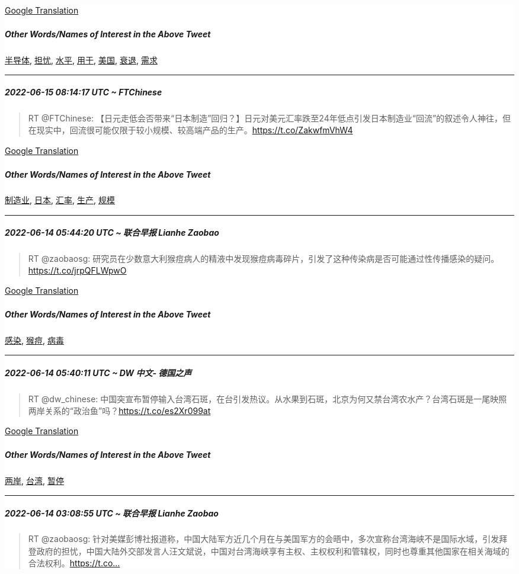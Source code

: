[Google Translation](https://translate.google.com/?hi=en&tab=TT&sl=zh-CN&tl=en&op=translate&text=RT+%40rijingzhongwen%3A+%E3%80%90%E5%9B%BD%E9%99%85%E9%94%A1%E4%BB%B7%E8%B7%8C%E8%87%B31%E5%B9%B4%E6%9D%A5%E6%9C%80%E4%BD%8E%E6%B0%B4%E5%B9%B3%E3%80%91%E6%9C%89%E8%A7%82%E7%82%B9%E8%AE%A4%E4%B8%BA%EF%BC%8C%E7%94%B1%E4%BA%8E%E7%BE%8E%E5%9B%BD%E5%8A%A0%E6%81%AF%E5%BC%95%E5%8F%91%E5%85%A8%E7%90%83%E7%BB%8F%E6%B5%8E%E8%A1%B0%E9%80%80%E6%8B%85%E5%BF%A7%EF%BC%8C%E7%94%A8%E4%BA%8E%E7%84%8A%E6%8E%A5%E5%8D%8A%E5%AF%BC%E4%BD%93%E7%9A%84%E2%80%9C%E7%84%8A%E9%94%A1%E2%80%9D%E9%9C%80%E6%B1%82%E5%B0%86%E4%BC%9A%E4%B8%8B%E9%99%8D%E2%80%A6%E2%80%A6https%3A%2F%2Ft.co%2FiCzlssbBGX)
##### Other Words/Names of Interest in the Above Tweet
[半导体](半导体.md), [担忧](担忧.md), [水平](水平.md), [用于](用于.md), [美国](美国.md), [衰退](衰退.md), [需求](需求.md)
___
##### 2022-06-15 08:14:17 UTC ~ FTChinese
> RT @FTChinese: 【日元走低会否带来“日本制造”回归？】日元对美元汇率跌至24年低点引发日本制造业“回流”的叙述令人神往，但在现实中，回流很可能仅限于较小规模、较高端产品的生产。https://t.co/ZakwfmVhW4

[Google Translation](https://translate.google.com/?hi=en&tab=TT&sl=zh-CN&tl=en&op=translate&text=RT+%40FTChinese%3A+%E3%80%90%E6%97%A5%E5%85%83%E8%B5%B0%E4%BD%8E%E4%BC%9A%E5%90%A6%E5%B8%A6%E6%9D%A5%E2%80%9C%E6%97%A5%E6%9C%AC%E5%88%B6%E9%80%A0%E2%80%9D%E5%9B%9E%E5%BD%92%EF%BC%9F%E3%80%91%E6%97%A5%E5%85%83%E5%AF%B9%E7%BE%8E%E5%85%83%E6%B1%87%E7%8E%87%E8%B7%8C%E8%87%B324%E5%B9%B4%E4%BD%8E%E7%82%B9%E5%BC%95%E5%8F%91%E6%97%A5%E6%9C%AC%E5%88%B6%E9%80%A0%E4%B8%9A%E2%80%9C%E5%9B%9E%E6%B5%81%E2%80%9D%E7%9A%84%E5%8F%99%E8%BF%B0%E4%BB%A4%E4%BA%BA%E7%A5%9E%E5%BE%80%EF%BC%8C%E4%BD%86%E5%9C%A8%E7%8E%B0%E5%AE%9E%E4%B8%AD%EF%BC%8C%E5%9B%9E%E6%B5%81%E5%BE%88%E5%8F%AF%E8%83%BD%E4%BB%85%E9%99%90%E4%BA%8E%E8%BE%83%E5%B0%8F%E8%A7%84%E6%A8%A1%E3%80%81%E8%BE%83%E9%AB%98%E7%AB%AF%E4%BA%A7%E5%93%81%E7%9A%84%E7%94%9F%E4%BA%A7%E3%80%82https%3A%2F%2Ft.co%2FZakwfmVhW4)
##### Other Words/Names of Interest in the Above Tweet
[制造业](制造业.md), [日本](日本.md), [汇率](汇率.md), [生产](生产.md), [规模](规模.md)
___
##### 2022-06-14 05:44:20 UTC ~ 联合早报 Lianhe Zaobao
> RT @zaobaosg: 研究员在少数意大利猴痘病人的精液中发现猴痘病毒碎片，引发了这种传染病是否可能通过性传播感染的疑问。https://t.co/jrpQFLWpwO

[Google Translation](https://translate.google.com/?hi=en&tab=TT&sl=zh-CN&tl=en&op=translate&text=RT+%40zaobaosg%3A+%E7%A0%94%E7%A9%B6%E5%91%98%E5%9C%A8%E5%B0%91%E6%95%B0%E6%84%8F%E5%A4%A7%E5%88%A9%E7%8C%B4%E7%97%98%E7%97%85%E4%BA%BA%E7%9A%84%E7%B2%BE%E6%B6%B2%E4%B8%AD%E5%8F%91%E7%8E%B0%E7%8C%B4%E7%97%98%E7%97%85%E6%AF%92%E7%A2%8E%E7%89%87%EF%BC%8C%E5%BC%95%E5%8F%91%E4%BA%86%E8%BF%99%E7%A7%8D%E4%BC%A0%E6%9F%93%E7%97%85%E6%98%AF%E5%90%A6%E5%8F%AF%E8%83%BD%E9%80%9A%E8%BF%87%E6%80%A7%E4%BC%A0%E6%92%AD%E6%84%9F%E6%9F%93%E7%9A%84%E7%96%91%E9%97%AE%E3%80%82https%3A%2F%2Ft.co%2FjrpQFLWpwO)
##### Other Words/Names of Interest in the Above Tweet
[感染](感染.md), [猴痘](猴痘.md), [病毒](病毒.md)
___
##### 2022-06-14 05:40:11 UTC ~ DW 中文- 德国之声
> RT @dw_chinese: 中国突宣布暂停输入台湾石斑，在台引发热议。从水果到石斑，北京为何又禁台湾农水产？台湾石斑是一尾映照两岸关系的“政治鱼”吗？https://t.co/es2Xr099at

[Google Translation](https://translate.google.com/?hi=en&tab=TT&sl=zh-CN&tl=en&op=translate&text=RT+%40dw_chinese%3A+%E4%B8%AD%E5%9B%BD%E7%AA%81%E5%AE%A3%E5%B8%83%E6%9A%82%E5%81%9C%E8%BE%93%E5%85%A5%E5%8F%B0%E6%B9%BE%E7%9F%B3%E6%96%91%EF%BC%8C%E5%9C%A8%E5%8F%B0%E5%BC%95%E5%8F%91%E7%83%AD%E8%AE%AE%E3%80%82%E4%BB%8E%E6%B0%B4%E6%9E%9C%E5%88%B0%E7%9F%B3%E6%96%91%EF%BC%8C%E5%8C%97%E4%BA%AC%E4%B8%BA%E4%BD%95%E5%8F%88%E7%A6%81%E5%8F%B0%E6%B9%BE%E5%86%9C%E6%B0%B4%E4%BA%A7%EF%BC%9F%E5%8F%B0%E6%B9%BE%E7%9F%B3%E6%96%91%E6%98%AF%E4%B8%80%E5%B0%BE%E6%98%A0%E7%85%A7%E4%B8%A4%E5%B2%B8%E5%85%B3%E7%B3%BB%E7%9A%84%E2%80%9C%E6%94%BF%E6%B2%BB%E9%B1%BC%E2%80%9D%E5%90%97%EF%BC%9Fhttps%3A%2F%2Ft.co%2Fes2Xr099at)
##### Other Words/Names of Interest in the Above Tweet
[两岸](两岸.md), [台湾](台湾.md), [暂停](暂停.md)
___
##### 2022-06-14 03:08:55 UTC ~ 联合早报 Lianhe Zaobao
> RT @zaobaosg: 针对美媒彭博社报道称，中国大陆军方近几个月在与美国军方的会晤中，多次宣称台湾海峡不是国际水域，引发拜登政府的担忧，中国大陆外交部发言人汪文斌说，中国对台湾海峡享有主权、主权权利和管辖权，同时也尊重其他国家在相关海域的合法权利。https://t.co…
